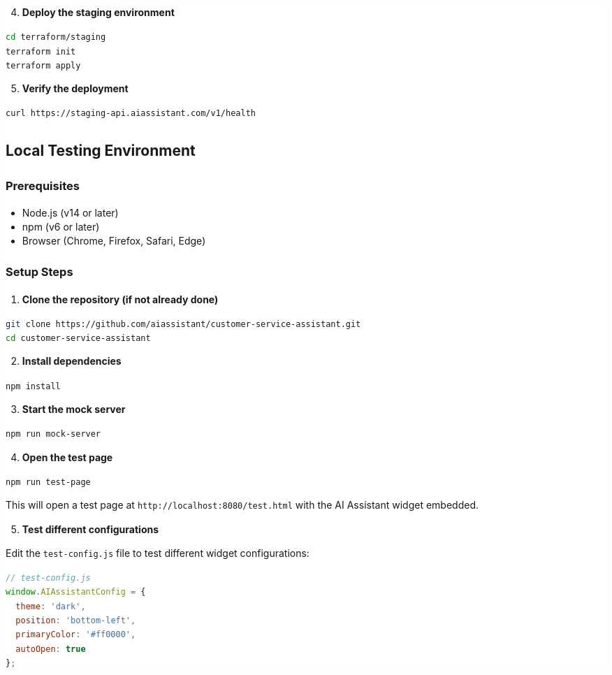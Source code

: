 4. **Deploy the staging environment**

```bash
cd terraform/staging
terraform init
terraform apply
```

5. **Verify the deployment**

```bash
curl https://staging-api.aiassistant.com/v1/health
```

## Local Testing Environment

### Prerequisites

- Node.js (v14 or later)
- npm (v6 or later)
- Browser (Chrome, Firefox, Safari, Edge)

### Setup Steps

1. **Clone the repository (if not already done)**

```bash
git clone https://github.com/aiassistant/customer-service-assistant.git
cd customer-service-assistant
```

2. **Install dependencies**

```bash
npm install
```

3. **Start the mock server**

```bash
npm run mock-server
```

4. **Open the test page**

```bash
npm run test-page
```

This will open a test page at `http://localhost:8080/test.html` with the AI Assistant widget embedded.

5. **Test different configurations**

Edit the `test-config.js` file to test different widget configurations:

```javascript
// test-config.js
window.AIAssistantConfig = {
  theme: 'dark',
  position: 'bottom-left',
  primaryColor: '#ff0000',
  autoOpen: true
};
```
